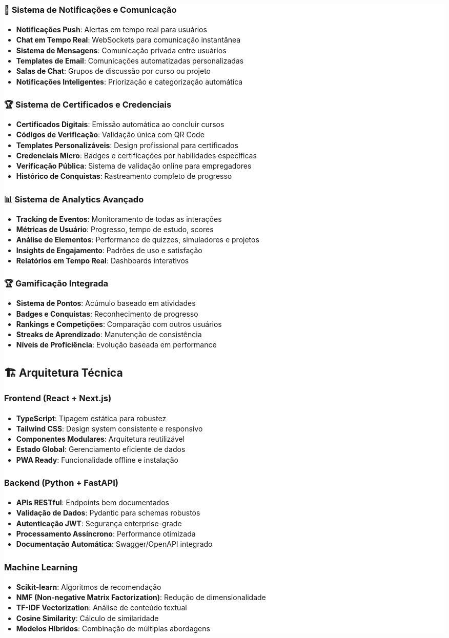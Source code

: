 ### 🔔 **Sistema de Notificações e Comunicação**
- **Notificações Push**: Alertas em tempo real para usuários
- **Chat em Tempo Real**: WebSockets para comunicação instantânea
- **Sistema de Mensagens**: Comunicação privada entre usuários
- **Templates de Email**: Comunicações automatizadas personalizadas
- **Salas de Chat**: Grupos de discussão por curso ou projeto
- **Notificações Inteligentes**: Priorização e categorização automática

### 🏆 **Sistema de Certificados e Credenciais**
- **Certificados Digitais**: Emissão automática ao concluir cursos
- **Códigos de Verificação**: Validação única com QR Code
- **Templates Personalizáveis**: Design profissional para certificados
- **Credenciais Micro**: Badges e certificações por habilidades específicas
- **Verificação Pública**: Sistema de validação online para empregadores
- **Histórico de Conquistas**: Rastreamento completo de progresso

### 📊 **Sistema de Analytics Avançado**
- **Tracking de Eventos**: Monitoramento de todas as interações
- **Métricas de Usuário**: Progresso, tempo de estudo, scores
- **Análise de Elementos**: Performance de quizzes, simuladores e projetos
- **Insights de Engajamento**: Padrões de uso e satisfação
- **Relatórios em Tempo Real**: Dashboards interativos

### 🏆 **Gamificação Integrada**
- **Sistema de Pontos**: Acúmulo baseado em atividades
- **Badges e Conquistas**: Reconhecimento de progresso
- **Rankings e Competições**: Comparação com outros usuários
- **Streaks de Aprendizado**: Manutenção de consistência
- **Níveis de Proficiência**: Evolução baseada em performance

## 🏗️ Arquitetura Técnica

### **Frontend (React + Next.js)**
- **TypeScript**: Tipagem estática para robustez
- **Tailwind CSS**: Design system consistente e responsivo
- **Componentes Modulares**: Arquitetura reutilizável
- **Estado Global**: Gerenciamento eficiente de dados
- **PWA Ready**: Funcionalidade offline e instalação

### **Backend (Python + FastAPI)**
- **APIs RESTful**: Endpoints bem documentados
- **Validação de Dados**: Pydantic para schemas robustos
- **Autenticação JWT**: Segurança enterprise-grade
- **Processamento Assíncrono**: Performance otimizada
- **Documentação Automática**: Swagger/OpenAPI integrado

### **Machine Learning**
- **Scikit-learn**: Algoritmos de recomendação
- **NMF (Non-negative Matrix Factorization)**: Redução de dimensionalidade
- **TF-IDF Vectorization**: Análise de conteúdo textual
- **Cosine Similarity**: Cálculo de similaridade
- **Modelos Híbridos**: Combinação de múltiplas abordagens
